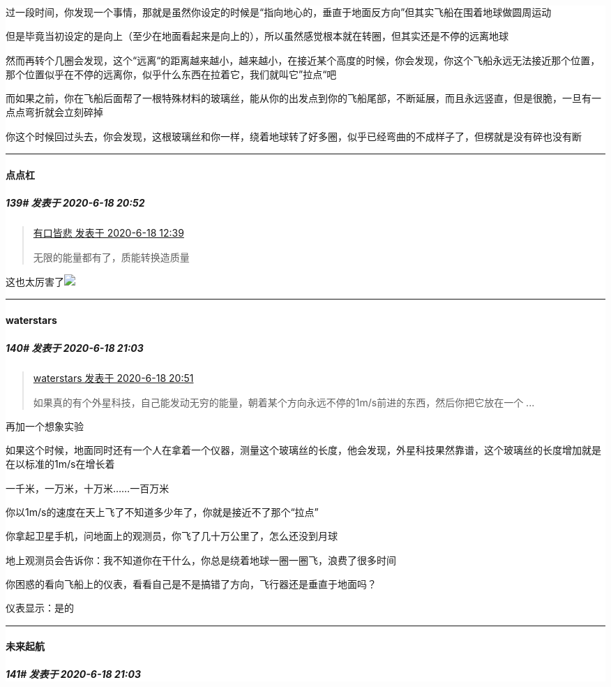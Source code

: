 
过一段时间，你发现一个事情，那就是虽然你设定的时候是“指向地心的，垂直于地面反方向”但其实飞船在围着地球做圆周运动


但是毕竟当初设定的是向上（至少在地面看起来是向上的），所以虽然感觉根本就在转圈，但其实还是不停的远离地球


然而再转个几圈会发现，这个“远离“的距离越来越小，越来越小，在接近某个高度的时候，你会发现，你这个飞船永远无法接近那个位置，那个位置似乎在不停的远离你，似乎什么东西在拉着它，我们就叫它”拉点“吧


而如果之前，你在飞船后面帮了一根特殊材料的玻璃丝，能从你的出发点到你的飞船尾部，不断延展，而且永远竖直，但是很脆，一旦有一点点弯折就会立刻碎掉


你这个时候回过头去，你会发现，这根玻璃丝和你一样，绕着地球转了好多圈，似乎已经弯曲的不成样子了，但楞就是没有碎也没有断


-----

####  点点杠  
##### 139#       发表于 2020-6-18 20:52


<blockquote><a href="httphttps://bbs.saraba1st.com/2b/forum.php?mod=redirect&amp;goto=findpost&amp;pid=47849396&amp;ptid=1942439" target="_blank">有口皆悲 发表于 2020-6-18 12:39</a>

无限的能量都有了，质能转换造质量</blockquote>
这也太厉害了<img src="https://static.saraba1st.com/image/smiley/face2017/001.png" referrerpolicy="no-referrer">


-----

####  waterstars  
##### 140#       发表于 2020-6-18 21:03


<blockquote><a href="httphttps://bbs.saraba1st.com/2b/forum.php?mod=redirect&amp;goto=findpost&amp;pid=47855177&amp;ptid=1942439" target="_blank">waterstars 发表于 2020-6-18 20:51</a>

如果真的有个外星科技，自己能发动无穷的能量，朝着某个方向永远不停的1m/s前进的东西，然后你把它放在一个 ...</blockquote>
再加一个想象实验


如果这个时候，地面同时还有一个人在拿着一个仪器，测量这个玻璃丝的长度，他会发现，外星科技果然靠谱，这个玻璃丝的长度增加就是在以标准的1m/s在增长着


一千米，一万米，十万米……一百万米


你以1m/s的速度在天上飞了不知道多少年了，你就是接近不了那个“拉点”


你拿起卫星手机，问地面上的观测员，你飞了几十万公里了，怎么还没到月球


地上观测员会告诉你：我不知道你在干什么，你总是绕着地球一圈一圈飞，浪费了很多时间


你困惑的看向飞船上的仪表，看看自己是不是搞错了方向，飞行器还是垂直于地面吗？


仪表显示：是的


-----

####  未来起航  
##### 141#       发表于 2020-6-18 21:03
